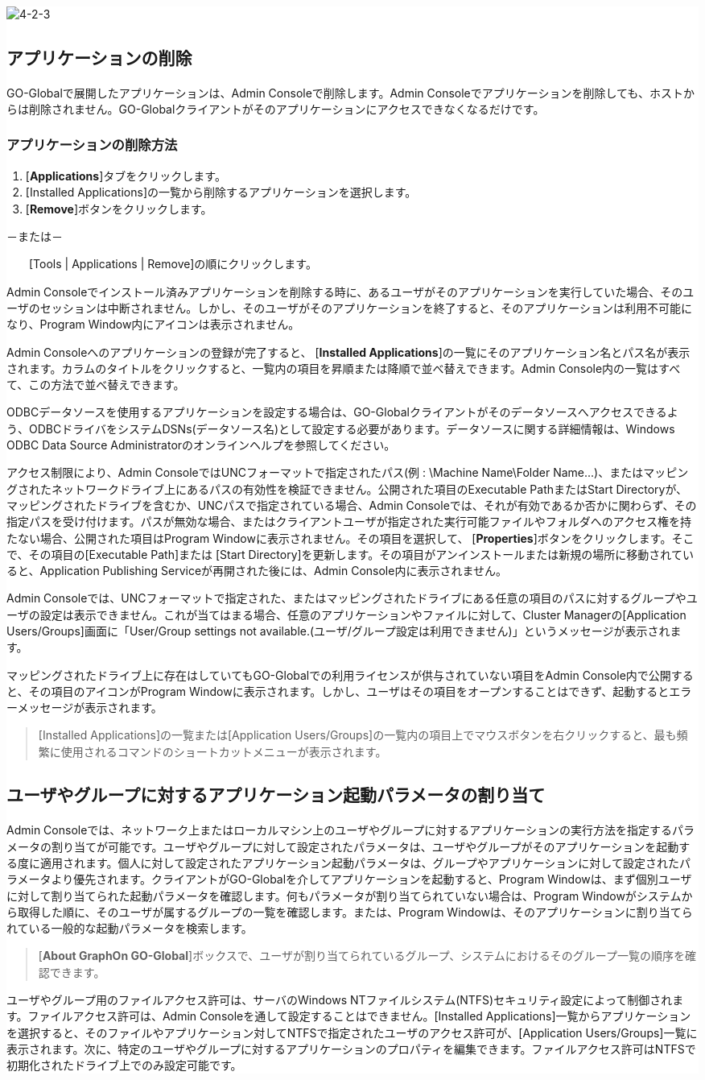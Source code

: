 ![4-2-3](/images/4-2-3.png)

## アプリケーションの削除

GO-Globalで展開したアプリケーションは、Admin Consoleで削除します。Admin Consoleでアプリケーションを削除しても、ホストからは削除されません。GO-Globalクライアントがそのアプリケーションにアクセスできなくなるだけです。

### アプリケーションの削除方法

1. [**Applications**]タブをクリックします。
2. [Installed Applications]の一覧から削除するアプリケーションを選択します。
3. [**Remove**]ボタンをクリックします。

－または－

　　[Tools | Applications | Remove]の順にクリックします。

Admin Consoleでインストール済みアプリケーションを削除する時に、あるユーザがそのアプリケーションを実行していた場合、そのユーザのセッションは中断されません。しかし、そのユーザがそのアプリケーションを終了すると、そのアプリケーションは利用不可能になり、Program Window内にアイコンは表示されません。

Admin Consoleへのアプリケーションの登録が完了すると、 [**Installed Applications**]の一覧にそのアプリケーション名とパス名が表示されます。カラムのタイトルをクリックすると、一覧内の項目を昇順または降順で並べ替えできます。Admin Console内の一覧はすべて、この方法で並べ替えできます。

ODBCデータソースを使用するアプリケーションを設定する場合は、GO-Globalクライアントがそのデータソースへアクセスできるよう、ODBCドライバをシステムDSNs(データソース名)として設定する必要があります。データソースに関する詳細情報は、Windows ODBC Data Source Administratorのオンラインヘルプを参照してください。

アクセス制限により、Admin ConsoleではUNCフォーマットで指定されたパス(例 : \Machine Name\Folder Name...)、またはマッピングされたネットワークドライブ上にあるパスの有効性を検証できません。公開された項目のExecutable PathまたはStart Directoryが、マッピングされたドライブを含むか、UNCパスで指定されている場合、Admin Consoleでは、それが有効であるか否かに関わらず、その指定パスを受け付けます。パスが無効な場合、またはクライアントユーザが指定された実行可能ファイルやフォルダへのアクセス権を持たない場合、公開された項目はProgram Windowに表示されません。その項目を選択して、 [**Properties**]ボタンをクリックします。そこで、その項目の[Executable Path]または [Start Directory]を更新します。その項目がアンインストールまたは新規の場所に移動されていると、Application Publishing Serviceが再開された後には、Admin Console内に表示されません。

Admin Consoleでは、UNCフォーマットで指定された、またはマッピングされたドライブにある任意の項目のパスに対するグループやユーザの設定は表示できません。これが当てはまる場合、任意のアプリケーションやファイルに対して、Cluster Managerの[Application Users/Groups]画面に「User/Group settings not available.(ユーザ/グループ設定は利用できません)」というメッセージが表示されます。

マッピングされたドライブ上に存在はしていてもGO-Globalでの利用ライセンスが供与されていない項目をAdmin Console内で公開すると、その項目のアイコンがProgram Windowに表示されます。しかし、ユーザはその項目をオープンすることはできず、起動するとエラーメッセージが表示されます。

>[Installed Applications]の一覧または[Application Users/Groups]の一覧内の項目上でマウスボタンを右クリックすると、最も頻繁に使用されるコマンドのショートカットメニューが表示されます。

## ユーザやグループに対するアプリケーション起動パラメータの割り当て

Admin Consoleでは、ネットワーク上またはローカルマシン上のユーザやグループに対するアプリケーションの実行方法を指定するパラメータの割り当てが可能です。ユーザやグループに対して設定されたパラメータは、ユーザやグループがそのアプリケーションを起動する度に適用されます。個人に対して設定されたアプリケーション起動パラメータは、グループやアプリケーションに対して設定されたパラメータより優先されます。クライアントがGO-Globalを介してアプリケーションを起動すると、Program Windowは、まず個別ユーザに対して割り当てられた起動パラメータを確認します。何もパラメータが割り当てられていない場合は、Program Windowがシステムから取得した順に、そのユーザが属するグループの一覧を確認します。または、Program Windowは、そのアプリケーションに割り当てられている一般的な起動パラメータを検索します。

>[**About GraphOn GO-Global**]ボックスで、ユーザが割り当てられているグループ、システムにおけるそのグループ一覧の順序を確認できます。

ユーザやグループ用のファイルアクセス許可は、サーバのWindows NTファイルシステム(NTFS)セキュリティ設定によって制御されます。ファイルアクセス許可は、Admin Consoleを通して設定することはできません。[Installed Applications]一覧からアプリケーションを選択すると、そのファイルやアプリケーション対してNTFSで指定されたユーザのアクセス許可が、[Application Users/Groups]一覧に表示されます。次に、特定のユーザやグループに対するアプリケーションのプロパティを編集できます。ファイルアクセス許可はNTFSで初期化されたドライブ上でのみ設定可能です。
